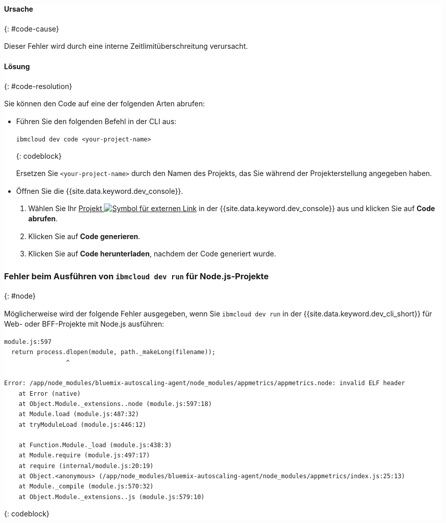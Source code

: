 
#### Ursache
{: #code-cause}

Dieser Fehler wird durch eine interne Zeitlimitüberschreitung verursacht.


#### Lösung
{: #code-resolution}

Sie können den Code auf eine der folgenden Arten abrufen:

* Führen Sie den folgenden Befehl in der CLI aus:

   ```
   ibmcloud dev code <your-project-name>
   ```
   {: codeblock}

   Ersetzen Sie `<your-project-name>` durch den Namen des Projekts, das Sie während der Projekterstellung angegeben haben.

* Öffnen Sie die {{site.data.keyword.dev_console}}.

	1. Wählen Sie Ihr [Projekt ![Symbol für externen Link](../icons/launch-glyph.svg "Symbol für externen Link")](https://console.{DomainName}/developer/projects) in der {{site.data.keyword.dev_console}} aus und klicken Sie auf **Code abrufen**.

	2. Klicken Sie auf **Code generieren**.

	3. Klicken Sie auf **Code herunterladen**, nachdem der Code generiert wurde.


### Fehler beim Ausführen von `ibmcloud dev run` für Node.js-Projekte
{: #node}

Möglicherweise wird der folgende Fehler ausgegeben, wenn Sie `ibmcloud dev run` in der {{site.data.keyword.dev_cli_short}} für Web- oder BFF-Projekte mit Node.js ausführen:

```
module.js:597
  return process.dlopen(module, path._makeLong(filename));
                 ^

Error: /app/node_modules/bluemix-autoscaling-agent/node_modules/appmetrics/appmetrics.node: invalid ELF header
    at Error (native)
    at Object.Module._extensions..node (module.js:597:18)
    at Module.load (module.js:487:32)
    at tryModuleLoad (module.js:446:12)

    at Function.Module._load (module.js:438:3)
    at Module.require (module.js:497:17)
    at require (internal/module.js:20:19)
    at Object.<anonymous> (/app/node_modules/bluemix-autoscaling-agent/node_modules/appmetrics/index.js:25:13)
    at Module._compile (module.js:570:32)
    at Object.Module._extensions..js (module.js:579:10)
```
{: codeblock}
